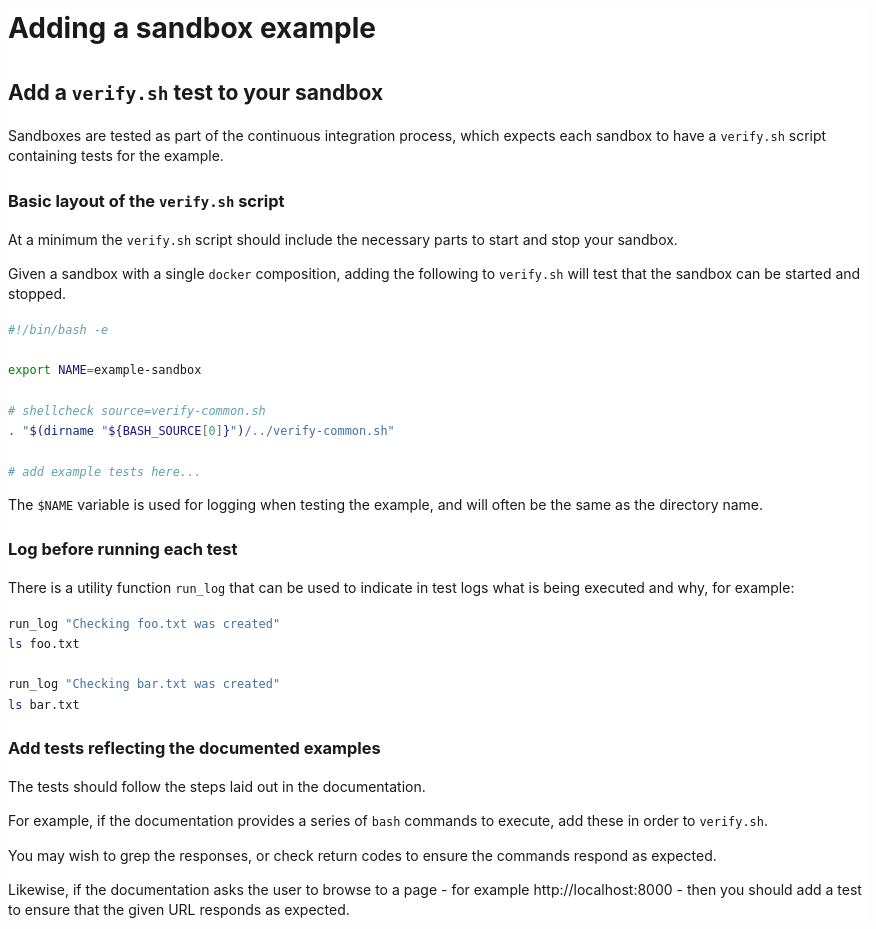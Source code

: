 # Adding a sandbox example

## Add a `verify.sh` test to your sandbox

Sandboxes are tested as part of the continuous integration process, which expects
each sandbox to have a `verify.sh` script containing tests for the example.

### Basic layout of the `verify.sh` script

At a minimum the `verify.sh` script should include the necessary parts to start
and stop your sandbox.

Given a sandbox with a single `docker` composition, adding the following
to `verify.sh` will test that the sandbox can be started and stopped.

```bash
#!/bin/bash -e

export NAME=example-sandbox

# shellcheck source=verify-common.sh
. "$(dirname "${BASH_SOURCE[0]}")/../verify-common.sh"

# add example tests here...

```

The `$NAME` variable is used for logging when testing the example, and will
often be the same as the directory name.

### Log before running each test

There is a utility function `run_log` that can be used to indicate in test logs what
is being executed and why, for example:

```bash
run_log "Checking foo.txt was created"
ls foo.txt

run_log "Checking bar.txt was created"
ls bar.txt
```

### Add tests reflecting the documented examples

The tests should follow the steps laid out in the documentation.

For example, if the documentation provides a series of `bash` commands to execute, add these in order to `verify.sh`.

You may wish to grep the responses, or check return codes to ensure the commands respond as expected.

Likewise, if the documentation asks the user to browse to a page - for example http://localhost:8000 -
then you should add a test to ensure that the given URL responds as expected.
